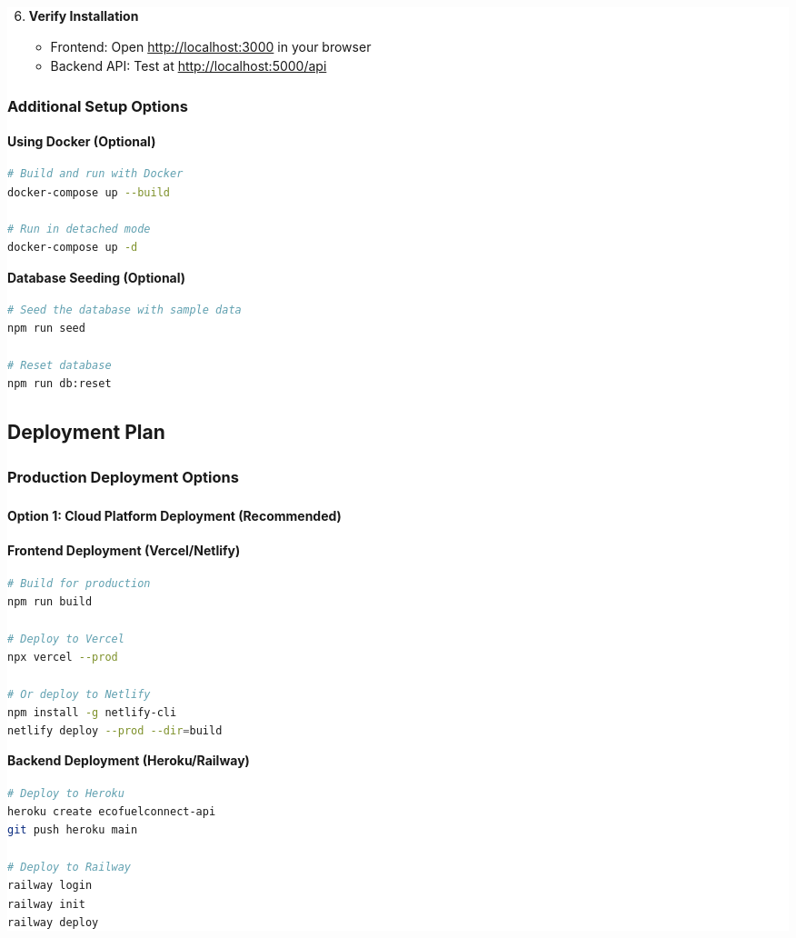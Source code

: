 6. **Verify Installation**

   - Frontend: Open [http://localhost:3000](http://localhost:3000) in your browser
   - Backend API: Test at [http://localhost:5000/api](http://localhost:5000/api)

### Additional Setup Options

**Using Docker (Optional)**

```bash
# Build and run with Docker
docker-compose up --build

# Run in detached mode
docker-compose up -d
```

**Database Seeding (Optional)**

```bash
# Seed the database with sample data
npm run seed

# Reset database
npm run db:reset
```

##  Deployment Plan

### Production Deployment Options

#### Option 1: Cloud Platform Deployment (Recommended)

**Frontend Deployment (Vercel/Netlify)**

```bash
# Build for production
npm run build

# Deploy to Vercel
npx vercel --prod

# Or deploy to Netlify
npm install -g netlify-cli
netlify deploy --prod --dir=build
```

**Backend Deployment (Heroku/Railway)**

```bash
# Deploy to Heroku
heroku create ecofuelconnect-api
git push heroku main

# Deploy to Railway
railway login
railway init
railway deploy
```
